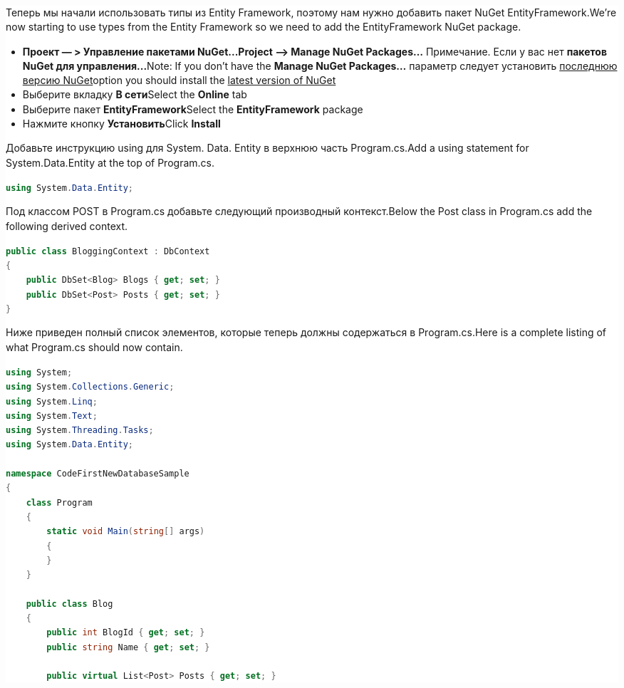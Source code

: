 <span data-ttu-id="48b8e-134">Теперь мы начали использовать типы из Entity Framework, поэтому нам нужно добавить пакет NuGet EntityFramework.</span><span class="sxs-lookup"><span data-stu-id="48b8e-134">We’re now starting to use types from the Entity Framework so we need to add the EntityFramework NuGet package.</span></span>

-   <span data-ttu-id="48b8e-135">**Проект — &gt; Управление пакетами NuGet...**</span><span class="sxs-lookup"><span data-stu-id="48b8e-135">**Project –&gt; Manage NuGet Packages…**</span></span>
    <span data-ttu-id="48b8e-136">Примечание. Если у вас нет **пакетов NuGet для управления...**</span><span class="sxs-lookup"><span data-stu-id="48b8e-136">Note: If you don’t have the **Manage NuGet Packages…**</span></span> <span data-ttu-id="48b8e-137">параметр следует установить [последнюю версию NuGet](https://visualstudiogallery.msdn.microsoft.com/27077b70-9dad-4c64-adcf-c7cf6bc9970c)</span><span class="sxs-lookup"><span data-stu-id="48b8e-137">option you should install the [latest version of NuGet](https://visualstudiogallery.msdn.microsoft.com/27077b70-9dad-4c64-adcf-c7cf6bc9970c)</span></span>
-   <span data-ttu-id="48b8e-138">Выберите вкладку **В сети**</span><span class="sxs-lookup"><span data-stu-id="48b8e-138">Select the **Online** tab</span></span>
-   <span data-ttu-id="48b8e-139">Выберите пакет **EntityFramework**</span><span class="sxs-lookup"><span data-stu-id="48b8e-139">Select the **EntityFramework** package</span></span>
-   <span data-ttu-id="48b8e-140">Нажмите кнопку **Установить**</span><span class="sxs-lookup"><span data-stu-id="48b8e-140">Click **Install**</span></span>

<span data-ttu-id="48b8e-141">Добавьте инструкцию using для System. Data. Entity в верхнюю часть Program.cs.</span><span class="sxs-lookup"><span data-stu-id="48b8e-141">Add a using statement for System.Data.Entity at the top of Program.cs.</span></span>

``` csharp
using System.Data.Entity;
```

<span data-ttu-id="48b8e-142">Под классом POST в Program.cs добавьте следующий производный контекст.</span><span class="sxs-lookup"><span data-stu-id="48b8e-142">Below the Post class in Program.cs add the following derived context.</span></span>

``` csharp
public class BloggingContext : DbContext
{
    public DbSet<Blog> Blogs { get; set; }
    public DbSet<Post> Posts { get; set; }
}
```

<span data-ttu-id="48b8e-143">Ниже приведен полный список элементов, которые теперь должны содержаться в Program.cs.</span><span class="sxs-lookup"><span data-stu-id="48b8e-143">Here is a complete listing of what Program.cs should now contain.</span></span>

``` csharp
using System;
using System.Collections.Generic;
using System.Linq;
using System.Text;
using System.Threading.Tasks;
using System.Data.Entity;

namespace CodeFirstNewDatabaseSample
{
    class Program
    {
        static void Main(string[] args)
        {
        }
    }

    public class Blog
    {
        public int BlogId { get; set; }
        public string Name { get; set; }

        public virtual List<Post> Posts { get; set; }
```